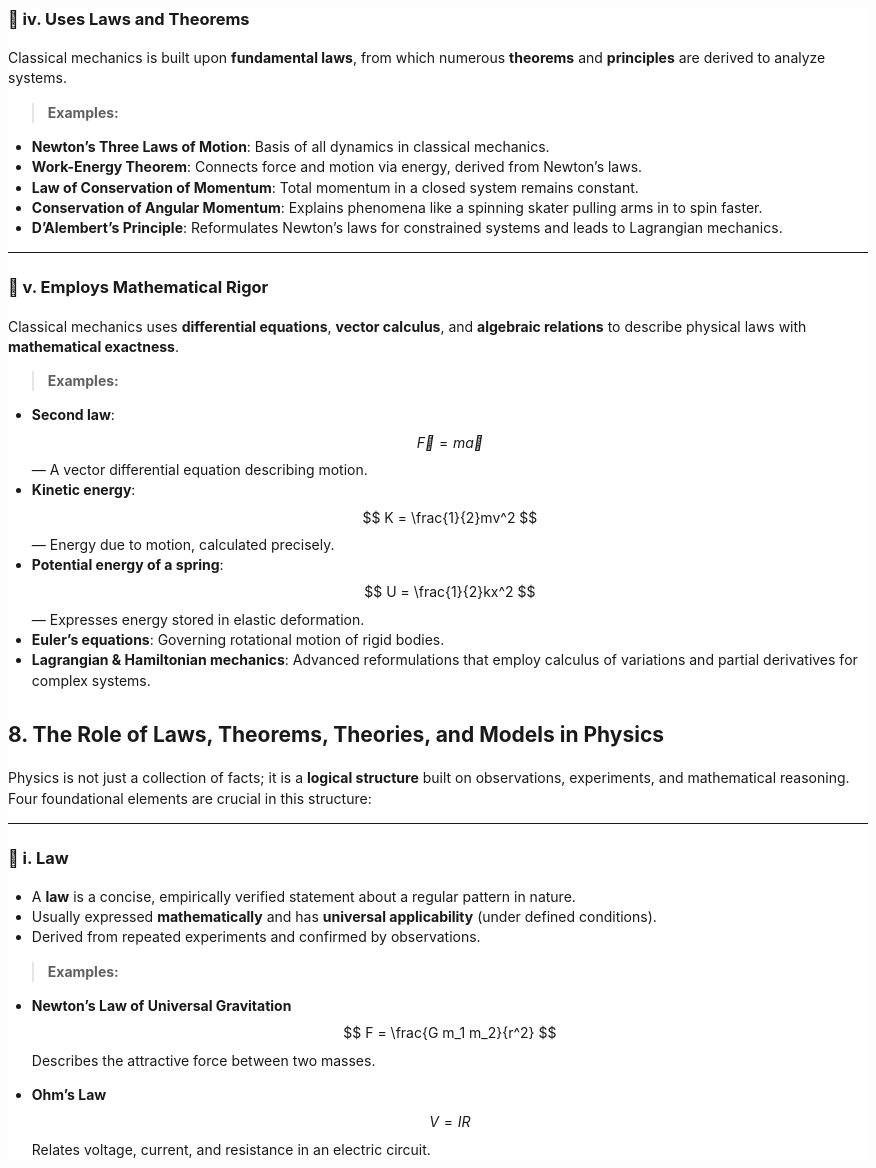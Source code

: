 
### 🔸 iv. Uses Laws and Theorems

Classical mechanics is built upon **fundamental laws**, from which numerous **theorems** and **principles** are derived to analyze systems.

> **Examples:**
- **Newton’s Three Laws of Motion**: Basis of all dynamics in classical mechanics.
- **Work-Energy Theorem**: Connects force and motion via energy, derived from Newton’s laws.
- **Law of Conservation of Momentum**: Total momentum in a closed system remains constant.
- **Conservation of Angular Momentum**: Explains phenomena like a spinning skater pulling arms in to spin faster.
- **D’Alembert’s Principle**: Reformulates Newton’s laws for constrained systems and leads to Lagrangian mechanics.

---

### 🔸 v. Employs Mathematical Rigor

Classical mechanics uses **differential equations**, **vector calculus**, and **algebraic relations** to describe physical laws with **mathematical exactness**.

> **Examples:**
- **Second law**: $$ \vec{F} = m \vec{a} $$ — A vector differential equation describing motion.
- **Kinetic energy**: $$ K = \frac{1}{2}mv^2 $$ — Energy due to motion, calculated precisely.
- **Potential energy of a spring**: $$ U = \frac{1}{2}kx^2 $$ — Expresses energy stored in elastic deformation.
- **Euler’s equations**: Governing rotational motion of rigid bodies.
- **Lagrangian & Hamiltonian mechanics**: Advanced reformulations that employ calculus of variations and partial derivatives for complex systems.

## 8. The Role of Laws, Theorems, Theories, and Models in Physics

Physics is not just a collection of facts; it is a **logical structure** built on observations, experiments, and mathematical reasoning. Four foundational elements are crucial in this structure:

---

### 📖 i. Law

- A **law** is a concise, empirically verified statement about a regular pattern in nature.
- Usually expressed **mathematically** and has **universal applicability** (under defined conditions).
- Derived from repeated experiments and confirmed by observations.

> **Examples:**
- **Newton’s Law of Universal Gravitation**  
  $$
  F = \frac{G m_1 m_2}{r^2}
  $$
  Describes the attractive force between two masses.

- **Ohm’s Law**  
  $$
  V = IR
  $$
  Relates voltage, current, and resistance in an electric circuit.
